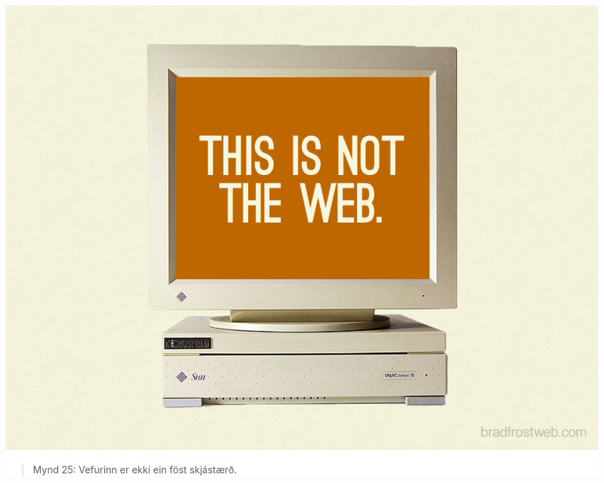 ![Vefurinn er ekki ein föst skjástærð](../img/this-is-not-web.png "Vefurinn er ekki ein föst skjástærð. Mynd: http://bradfrost.com/blog/post/this-is-the-web/")
> Mynd 25: Vefurinn er ekki ein föst skjástærð.

